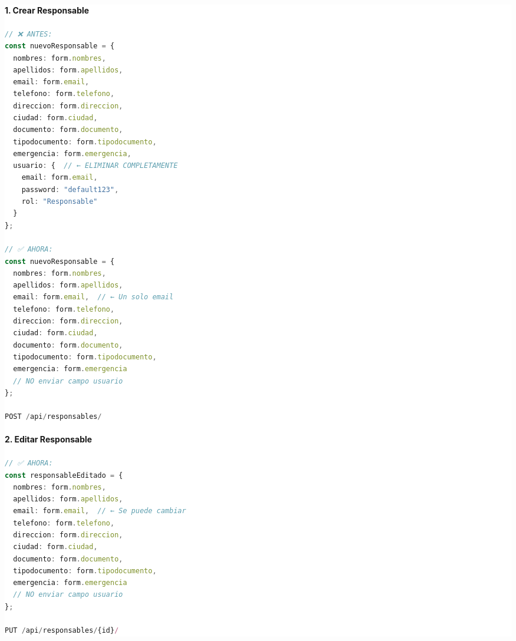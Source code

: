 #### 1. **Crear Responsable**
```typescript
// ❌ ANTES:
const nuevoResponsable = {
  nombres: form.nombres,
  apellidos: form.apellidos,
  email: form.email,
  telefono: form.telefono,
  direccion: form.direccion,
  ciudad: form.ciudad,
  documento: form.documento,
  tipodocumento: form.tipodocumento,
  emergencia: form.emergencia,
  usuario: {  // ← ELIMINAR COMPLETAMENTE
    email: form.email,
    password: "default123",
    rol: "Responsable"
  }
};

// ✅ AHORA:
const nuevoResponsable = {
  nombres: form.nombres,
  apellidos: form.apellidos,
  email: form.email,  // ← Un solo email
  telefono: form.telefono,
  direccion: form.direccion,
  ciudad: form.ciudad,
  documento: form.documento,
  tipodocumento: form.tipodocumento,
  emergencia: form.emergencia
  // NO enviar campo usuario
};

POST /api/responsables/
```

#### 2. **Editar Responsable**
```typescript
// ✅ AHORA:
const responsableEditado = {
  nombres: form.nombres,
  apellidos: form.apellidos,
  email: form.email,  // ← Se puede cambiar
  telefono: form.telefono,
  direccion: form.direccion,
  ciudad: form.ciudad,
  documento: form.documento,
  tipodocumento: form.tipodocumento,
  emergencia: form.emergencia
  // NO enviar campo usuario
};

PUT /api/responsables/{id}/
```
